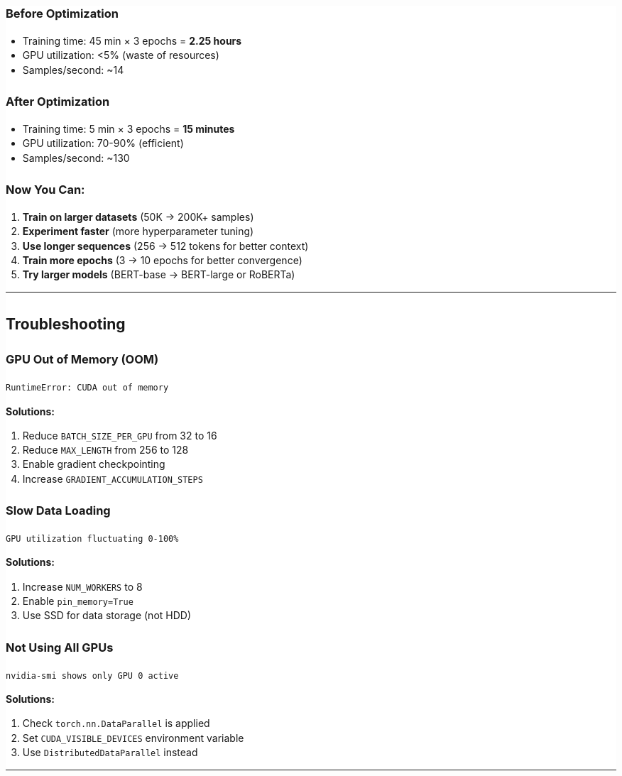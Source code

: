 ### Before Optimization
- Training time: 45 min × 3 epochs = **2.25 hours**
- GPU utilization: <5% (waste of resources)
- Samples/second: ~14

### After Optimization
- Training time: 5 min × 3 epochs = **15 minutes**
- GPU utilization: 70-90% (efficient)
- Samples/second: ~130

### Now You Can:
1. **Train on larger datasets** (50K → 200K+ samples)
2. **Experiment faster** (more hyperparameter tuning)
3. **Use longer sequences** (256 → 512 tokens for better context)
4. **Train more epochs** (3 → 10 epochs for better convergence)
5. **Try larger models** (BERT-base → BERT-large or RoBERTa)

---

## Troubleshooting

### GPU Out of Memory (OOM)
```
RuntimeError: CUDA out of memory
```

**Solutions:**
1. Reduce `BATCH_SIZE_PER_GPU` from 32 to 16
2. Reduce `MAX_LENGTH` from 256 to 128
3. Enable gradient checkpointing
4. Increase `GRADIENT_ACCUMULATION_STEPS`

### Slow Data Loading
```
GPU utilization fluctuating 0-100%
```

**Solutions:**
1. Increase `NUM_WORKERS` to 8
2. Enable `pin_memory=True`
3. Use SSD for data storage (not HDD)

### Not Using All GPUs
```
nvidia-smi shows only GPU 0 active
```

**Solutions:**
1. Check `torch.nn.DataParallel` is applied
2. Set `CUDA_VISIBLE_DEVICES` environment variable
3. Use `DistributedDataParallel` instead

---